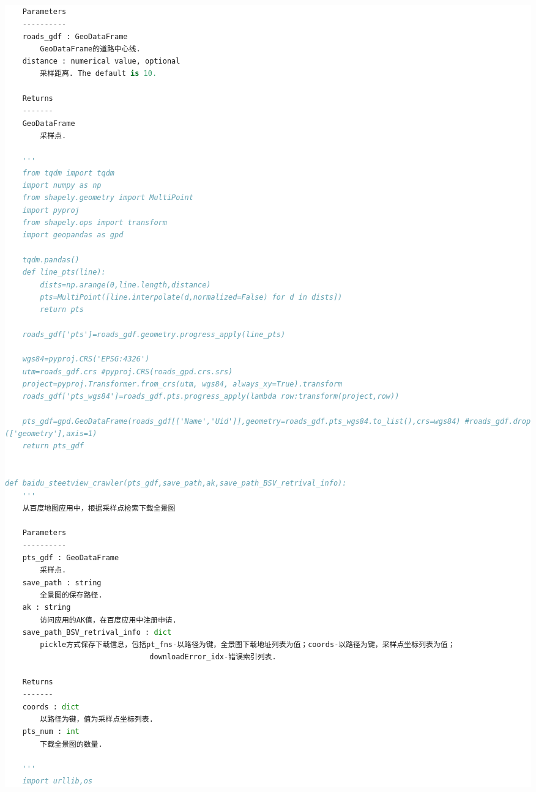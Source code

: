 ```python
    Parameters
    ----------
    roads_gdf : GeoDataFrame
        GeoDataFrame的道路中心线.
    distance : numerical value, optional
        采样距离. The default is 10.

    Returns
    -------
    GeoDataFrame
        采样点.

    '''
    from tqdm import tqdm
    import numpy as np
    from shapely.geometry import MultiPoint
    import pyproj
    from shapely.ops import transform
    import geopandas as gpd
    
    tqdm.pandas()    
    def line_pts(line):
        dists=np.arange(0,line.length,distance)
        pts=MultiPoint([line.interpolate(d,normalized=False) for d in dists])
        return pts      
        
    roads_gdf['pts']=roads_gdf.geometry.progress_apply(line_pts)
    
    wgs84=pyproj.CRS('EPSG:4326')
    utm=roads_gdf.crs #pyproj.CRS(roads_gpd.crs.srs)
    project=pyproj.Transformer.from_crs(utm, wgs84, always_xy=True).transform
    roads_gdf['pts_wgs84']=roads_gdf.pts.progress_apply(lambda row:transform(project,row))    
    
    pts_gdf=gpd.GeoDataFrame(roads_gdf[['Name','Uid']],geometry=roads_gdf.pts_wgs84.to_list(),crs=wgs84) #roads_gdf.drop(['geometry'],axis=1)    
    return pts_gdf

   
def baidu_steetview_crawler(pts_gdf,save_path,ak,save_path_BSV_retrival_info):
    '''
    从百度地图应用中，根据采样点检索下载全景图
    
    Parameters
    ----------
    pts_gdf : GeoDataFrame
        采样点.
    save_path : string
        全景图的保存路径.
    ak : string
        访问应用的AK值，在百度应用中注册申请.
    save_path_BSV_retrival_info : dict
        pickle方式保存下载信息，包括pt_fns-以路径为键，全景图下载地址列表为值；coords-以路径为键，采样点坐标列表为值；
                                 downloadError_idx-错误索引列表.

    Returns
    -------
    coords : dict
        以路径为键，值为采样点坐标列表.
    pts_num : int
        下载全景图的数量.
        
    '''
    import urllib,os
```